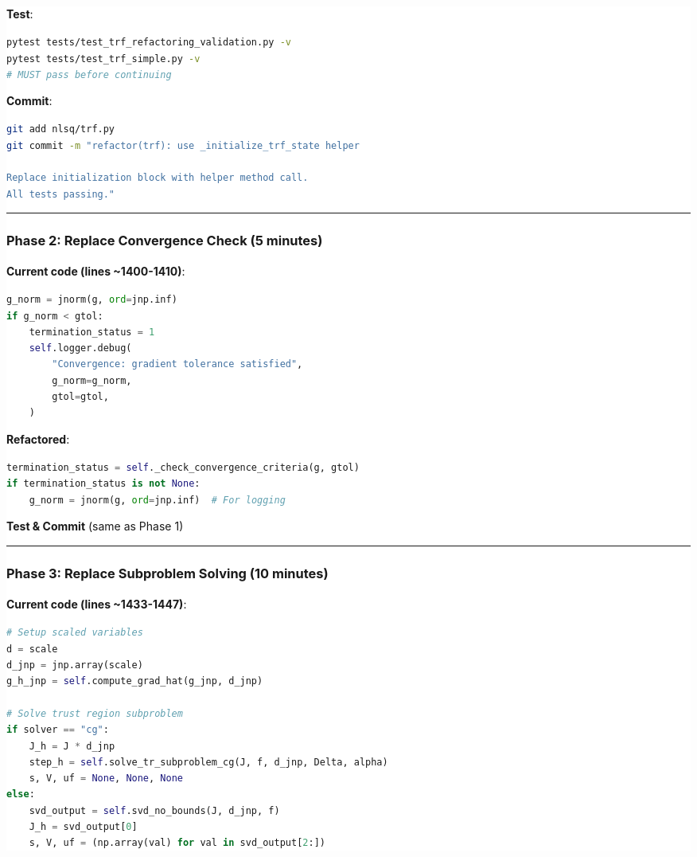 **Test**:
```bash
pytest tests/test_trf_refactoring_validation.py -v
pytest tests/test_trf_simple.py -v
# MUST pass before continuing
```

**Commit**:
```bash
git add nlsq/trf.py
git commit -m "refactor(trf): use _initialize_trf_state helper

Replace initialization block with helper method call.
All tests passing."
```

---

### Phase 2: Replace Convergence Check (5 minutes)

**Current code (lines ~1400-1410)**:
```python
g_norm = jnorm(g, ord=jnp.inf)
if g_norm < gtol:
    termination_status = 1
    self.logger.debug(
        "Convergence: gradient tolerance satisfied",
        g_norm=g_norm,
        gtol=gtol,
    )
```

**Refactored**:
```python
termination_status = self._check_convergence_criteria(g, gtol)
if termination_status is not None:
    g_norm = jnorm(g, ord=jnp.inf)  # For logging
```

**Test & Commit** (same as Phase 1)

---

### Phase 3: Replace Subproblem Solving (10 minutes)

**Current code (lines ~1433-1447)**:
```python
# Setup scaled variables
d = scale
d_jnp = jnp.array(scale)
g_h_jnp = self.compute_grad_hat(g_jnp, d_jnp)

# Solve trust region subproblem
if solver == "cg":
    J_h = J * d_jnp
    step_h = self.solve_tr_subproblem_cg(J, f, d_jnp, Delta, alpha)
    s, V, uf = None, None, None
else:
    svd_output = self.svd_no_bounds(J, d_jnp, f)
    J_h = svd_output[0]
    s, V, uf = (np.array(val) for val in svd_output[2:])
```
